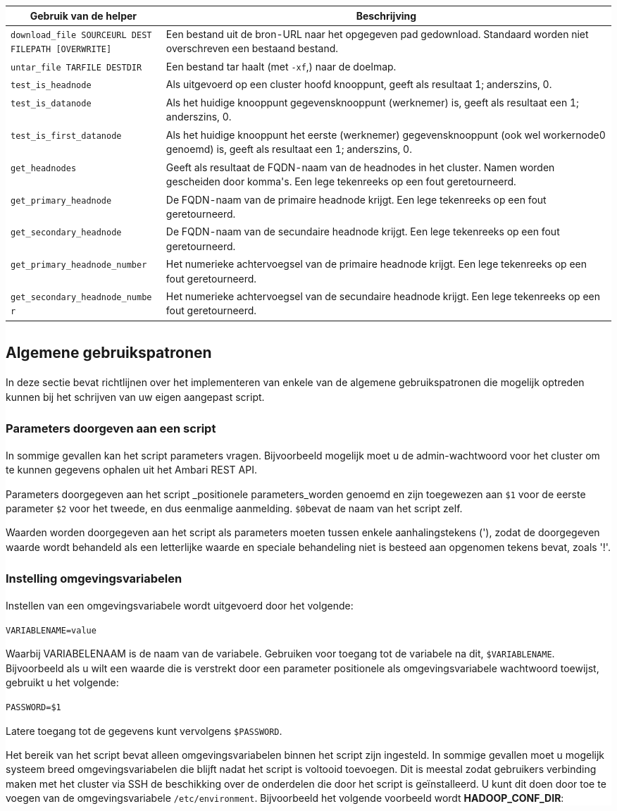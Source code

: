 | Gebruik van de helper | Beschrijving |
| ------------ | ----------- |
| `download_file SOURCEURL DESTFILEPATH [OVERWRITE]` | Een bestand uit de bron-URL naar het opgegeven pad gedownload. Standaard worden niet overschreven een bestaand bestand. |
| `untar_file TARFILE DESTDIR` | Een bestand tar haalt (met `-xf`,) naar de doelmap. |
| `test_is_headnode` | Als uitgevoerd op een cluster hoofd knooppunt, geeft als resultaat 1; anderszins, 0. |
| `test_is_datanode` | Als het huidige knooppunt gegevensknooppunt (werknemer) is, geeft als resultaat een 1; anderszins, 0. |
| `test_is_first_datanode` | Als het huidige knooppunt het eerste (werknemer) gegevensknooppunt (ook wel workernode0 genoemd) is, geeft als resultaat een 1; anderszins, 0. |
| `get_headnodes` | Geeft als resultaat de FQDN-naam van de headnodes in het cluster. Namen worden gescheiden door komma's. Een lege tekenreeks op een fout geretourneerd. |
| `get_primary_headnode` | De FQDN-naam van de primaire headnode krijgt. Een lege tekenreeks op een fout geretourneerd. |
| `get_secondary_headnode` | De FQDN-naam van de secundaire headnode krijgt. Een lege tekenreeks op een fout geretourneerd. |
| `get_primary_headnode_number` | Het numerieke achtervoegsel van de primaire headnode krijgt. Een lege tekenreeks op een fout geretourneerd. |
| `get_secondary_headnode_number` | Het numerieke achtervoegsel van de secundaire headnode krijgt. Een lege tekenreeks op een fout geretourneerd. |

## <a name="commonusage"></a>Algemene gebruikspatronen

In deze sectie bevat richtlijnen over het implementeren van enkele van de algemene gebruikspatronen die mogelijk optreden kunnen bij het schrijven van uw eigen aangepast script.

### <a name="passing-parameters-to-a-script"></a>Parameters doorgeven aan een script

In sommige gevallen kan het script parameters vragen. Bijvoorbeeld mogelijk moet u de admin-wachtwoord voor het cluster om te kunnen gegevens ophalen uit het Ambari REST API.

Parameters doorgegeven aan het script _positionele parameters_worden genoemd en zijn toegewezen aan `$1` voor de eerste parameter `$2` voor het tweede, en dus eenmalige aanmelding. `$0`bevat de naam van het script zelf.

Waarden worden doorgegeven aan het script als parameters moeten tussen enkele aanhalingstekens ('), zodat de doorgegeven waarde wordt behandeld als een letterlijke waarde en speciale behandeling niet is besteed aan opgenomen tekens bevat, zoals '!'.

### <a name="setting-environment-variables"></a>Instelling omgevingsvariabelen

Instellen van een omgevingsvariabele wordt uitgevoerd door het volgende:

    VARIABLENAME=value

Waarbij VARIABELENAAM is de naam van de variabele. Gebruiken voor toegang tot de variabele na dit, `$VARIABLENAME`. Bijvoorbeeld als u wilt een waarde die is verstrekt door een parameter positionele als omgevingsvariabele wachtwoord toewijst, gebruikt u het volgende:

    PASSWORD=$1

Latere toegang tot de gegevens kunt vervolgens `$PASSWORD`.

Het bereik van het script bevat alleen omgevingsvariabelen binnen het script zijn ingesteld. In sommige gevallen moet u mogelijk systeem breed omgevingsvariabelen die blijft nadat het script is voltooid toevoegen. Dit is meestal zodat gebruikers verbinding maken met het cluster via SSH de beschikking over de onderdelen die door het script is geïnstalleerd. U kunt dit doen door toe te voegen van de omgevingsvariabele `/etc/environment`. Bijvoorbeeld het volgende voorbeeld wordt __HADOOP\_CONF\_DIR__:
